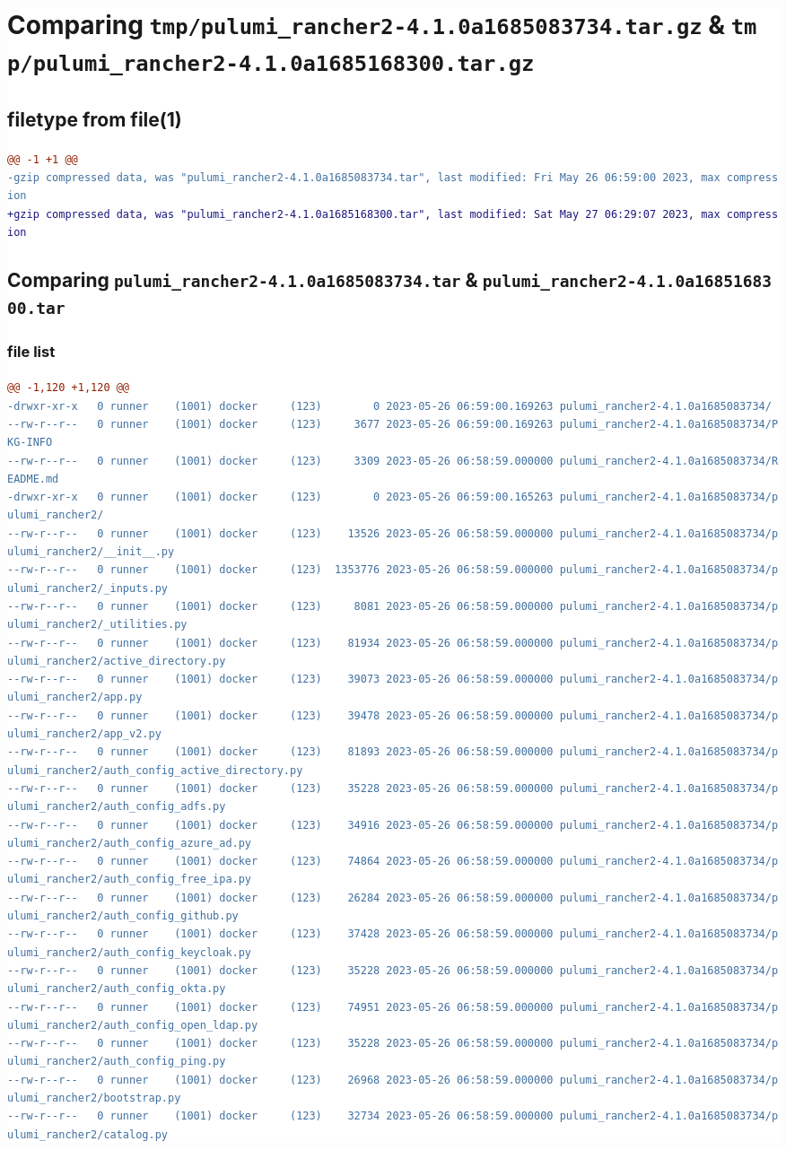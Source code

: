 # Comparing `tmp/pulumi_rancher2-4.1.0a1685083734.tar.gz` & `tmp/pulumi_rancher2-4.1.0a1685168300.tar.gz`

## filetype from file(1)

```diff
@@ -1 +1 @@
-gzip compressed data, was "pulumi_rancher2-4.1.0a1685083734.tar", last modified: Fri May 26 06:59:00 2023, max compression
+gzip compressed data, was "pulumi_rancher2-4.1.0a1685168300.tar", last modified: Sat May 27 06:29:07 2023, max compression
```

## Comparing `pulumi_rancher2-4.1.0a1685083734.tar` & `pulumi_rancher2-4.1.0a1685168300.tar`

### file list

```diff
@@ -1,120 +1,120 @@
-drwxr-xr-x   0 runner    (1001) docker     (123)        0 2023-05-26 06:59:00.169263 pulumi_rancher2-4.1.0a1685083734/
--rw-r--r--   0 runner    (1001) docker     (123)     3677 2023-05-26 06:59:00.169263 pulumi_rancher2-4.1.0a1685083734/PKG-INFO
--rw-r--r--   0 runner    (1001) docker     (123)     3309 2023-05-26 06:58:59.000000 pulumi_rancher2-4.1.0a1685083734/README.md
-drwxr-xr-x   0 runner    (1001) docker     (123)        0 2023-05-26 06:59:00.165263 pulumi_rancher2-4.1.0a1685083734/pulumi_rancher2/
--rw-r--r--   0 runner    (1001) docker     (123)    13526 2023-05-26 06:58:59.000000 pulumi_rancher2-4.1.0a1685083734/pulumi_rancher2/__init__.py
--rw-r--r--   0 runner    (1001) docker     (123)  1353776 2023-05-26 06:58:59.000000 pulumi_rancher2-4.1.0a1685083734/pulumi_rancher2/_inputs.py
--rw-r--r--   0 runner    (1001) docker     (123)     8081 2023-05-26 06:58:59.000000 pulumi_rancher2-4.1.0a1685083734/pulumi_rancher2/_utilities.py
--rw-r--r--   0 runner    (1001) docker     (123)    81934 2023-05-26 06:58:59.000000 pulumi_rancher2-4.1.0a1685083734/pulumi_rancher2/active_directory.py
--rw-r--r--   0 runner    (1001) docker     (123)    39073 2023-05-26 06:58:59.000000 pulumi_rancher2-4.1.0a1685083734/pulumi_rancher2/app.py
--rw-r--r--   0 runner    (1001) docker     (123)    39478 2023-05-26 06:58:59.000000 pulumi_rancher2-4.1.0a1685083734/pulumi_rancher2/app_v2.py
--rw-r--r--   0 runner    (1001) docker     (123)    81893 2023-05-26 06:58:59.000000 pulumi_rancher2-4.1.0a1685083734/pulumi_rancher2/auth_config_active_directory.py
--rw-r--r--   0 runner    (1001) docker     (123)    35228 2023-05-26 06:58:59.000000 pulumi_rancher2-4.1.0a1685083734/pulumi_rancher2/auth_config_adfs.py
--rw-r--r--   0 runner    (1001) docker     (123)    34916 2023-05-26 06:58:59.000000 pulumi_rancher2-4.1.0a1685083734/pulumi_rancher2/auth_config_azure_ad.py
--rw-r--r--   0 runner    (1001) docker     (123)    74864 2023-05-26 06:58:59.000000 pulumi_rancher2-4.1.0a1685083734/pulumi_rancher2/auth_config_free_ipa.py
--rw-r--r--   0 runner    (1001) docker     (123)    26284 2023-05-26 06:58:59.000000 pulumi_rancher2-4.1.0a1685083734/pulumi_rancher2/auth_config_github.py
--rw-r--r--   0 runner    (1001) docker     (123)    37428 2023-05-26 06:58:59.000000 pulumi_rancher2-4.1.0a1685083734/pulumi_rancher2/auth_config_keycloak.py
--rw-r--r--   0 runner    (1001) docker     (123)    35228 2023-05-26 06:58:59.000000 pulumi_rancher2-4.1.0a1685083734/pulumi_rancher2/auth_config_okta.py
--rw-r--r--   0 runner    (1001) docker     (123)    74951 2023-05-26 06:58:59.000000 pulumi_rancher2-4.1.0a1685083734/pulumi_rancher2/auth_config_open_ldap.py
--rw-r--r--   0 runner    (1001) docker     (123)    35228 2023-05-26 06:58:59.000000 pulumi_rancher2-4.1.0a1685083734/pulumi_rancher2/auth_config_ping.py
--rw-r--r--   0 runner    (1001) docker     (123)    26968 2023-05-26 06:58:59.000000 pulumi_rancher2-4.1.0a1685083734/pulumi_rancher2/bootstrap.py
--rw-r--r--   0 runner    (1001) docker     (123)    32734 2023-05-26 06:58:59.000000 pulumi_rancher2-4.1.0a1685083734/pulumi_rancher2/catalog.py
```